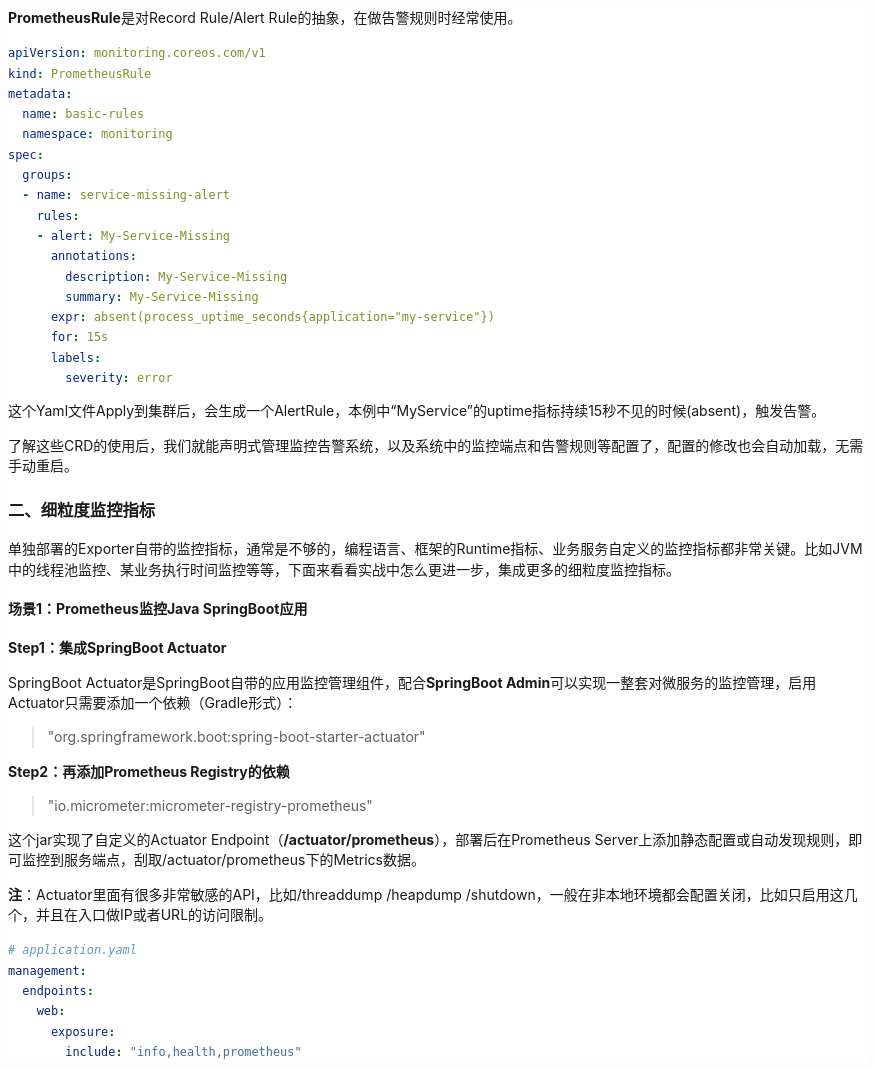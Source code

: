 **PrometheusRule**是对Record Rule/Alert Rule的抽象，在做告警规则时经常使用。

```yaml
apiVersion: monitoring.coreos.com/v1
kind: PrometheusRule
metadata:
  name: basic-rules
  namespace: monitoring
spec:
  groups:
  - name: service-missing-alert
    rules:
    - alert: My-Service-Missing
      annotations:
        description: My-Service-Missing
        summary: My-Service-Missing
      expr: absent(process_uptime_seconds{application="my-service"})
      for: 15s
      labels:
        severity: error
```

这个Yaml文件Apply到集群后，会生成一个AlertRule，本例中“MyService”的uptime指标持续15秒不见的时候(absent)，触发告警。

了解这些CRD的使用后，我们就能声明式管理监控告警系统，以及系统中的监控端点和告警规则等配置了，配置的修改也会自动加载，无需手动重启。

### 二、细粒度监控指标

单独部署的Exporter自带的监控指标，通常是不够的，编程语言、框架的Runtime指标、业务服务自定义的监控指标都非常关键。比如JVM中的线程池监控、某业务执行时间监控等等，下面来看看实战中怎么更进一步，集成更多的细粒度监控指标。

#### 场景1：Prometheus监控Java SpringBoot应用

**Step1：集成SpringBoot Actuator**

SpringBoot Actuator是SpringBoot自带的应用监控管理组件，配合**SpringBoot Admin**可以实现一整套对微服务的监控管理，启用Actuator只需要添加一个依赖（Gradle形式）：

> "org.springframework.boot:spring-boot-starter-actuator"

**Step2：再添加Prometheus Registry的依赖**

> "io.micrometer:micrometer-registry-prometheus"

这个jar实现了自定义的Actuator Endpoint（**/actuator/prometheus**），部署后在Prometheus Server上添加静态配置或自动发现规则，即可监控到服务端点，刮取/actuator/prometheus下的Metrics数据。

**注**：Actuator里面有很多非常敏感的API，比如/threaddump /heapdump /shutdown，一般在非本地环境都会配置关闭，比如只启用这几个，并且在入口做IP或者URL的访问限制。
```yaml
# application.yaml
management:
  endpoints:
    web:
      exposure:
        include: "info,health,prometheus"
```

